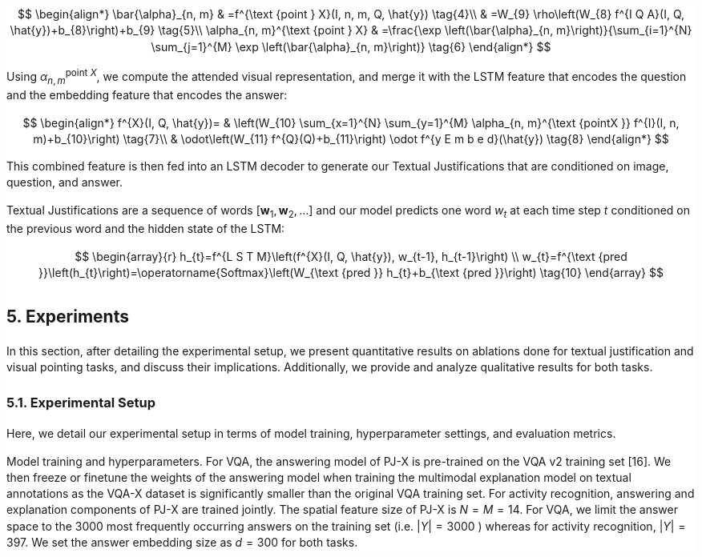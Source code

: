 $$
\begin{align*}
\bar{\alpha}_{n, m} & =f^{\text {point } X}(I, n, m, Q, \hat{y})  \tag{4}\\
& =W_{9} \rho\left(W_{8} f^{I Q A}(I, Q, \hat{y})+b_{8}\right)+b_{9}  \tag{5}\\
\alpha_{n, m}^{\text {point } X} & =\frac{\exp \left(\bar{\alpha}_{n, m}\right)}{\sum_{i=1}^{N} \sum_{j=1}^{M} \exp \left(\bar{\alpha}_{n, m}\right)} \tag{6}
\end{align*}
$$

Using $\alpha_{n, m}^{\text {point } X}$, we compute the attended visual representation, and merge it with the LSTM feature that encodes the question and the embedding feature that encodes the answer:

$$
\begin{align*}
f^{X}(I, Q, \hat{y})= & \left(W_{10} \sum_{x=1}^{N} \sum_{y=1}^{M} \alpha_{n, m}^{\text {pointX }} f^{I}(I, n, m)+b_{10}\right)  \tag{7}\\
& \odot\left(W_{11} f^{Q}(Q)+b_{11}\right) \odot f^{y E m b e d}(\hat{y}) \tag{8}
\end{align*}
$$

This combined feature is then fed into an LSTM decoder to generate our Textual Justifications that are conditioned on image, question, and answer.

Textual Justifications are a sequence of words $\left[\boldsymbol{w}_{1}, \boldsymbol{w}_{2}, \ldots\right]$ and our model predicts one word $w_{t}$ at each time step $t$ conditioned on the previous word and the hidden state of the LSTM:

$$
\begin{array}{r}
h_{t}=f^{L S T M}\left(f^{X}(I, Q, \hat{y}), w_{t-1}, h_{t-1}\right) \\
w_{t}=f^{\text {pred }}\left(h_{t}\right)=\operatorname{Softmax}\left(W_{\text {pred }} h_{t}+b_{\text {pred }}\right) \tag{10}
\end{array}
$$

## 5. Experiments

In this section, after detailing the experimental setup, we present quantitative results on ablations done for textual justification and visual pointing tasks, and discuss their implications. Additionally, we provide and analyze qualitative results for both tasks.

### 5.1. Experimental Setup

Here, we detail our experimental setup in terms of model training, hyperparameter settings, and evaluation metrics.

Model training and hyperparameters. For VQA, the answering model of PJ-X is pre-trained on the VQA v2 training set [16]. We then freeze or finetune the weights of the answering model when training the multimodal explanation model on textual annotations as the VQA-X dataset is significantly smaller than the original VQA training set. For activity recognition, answering and explanation components of PJ-X are trained jointly. The spatial feature size of PJ-X is $N=M=14$. For VQA, we limit the answer space to the 3000 most frequently occurring answers on the training set (i.e. $|Y|=3000$ ) whereas for activity recognition, $|Y|=397$. We set the answer embedding size as $d=300$ for both tasks.
